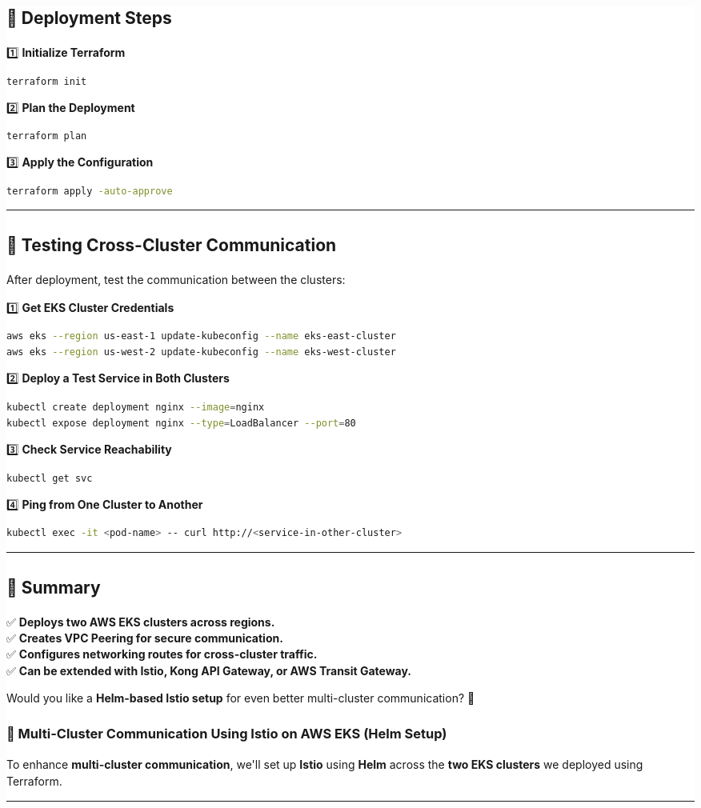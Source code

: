 
## **🔹 Deployment Steps**
1️⃣ **Initialize Terraform**
```bash
terraform init
```

2️⃣ **Plan the Deployment**
```bash
terraform plan
```

3️⃣ **Apply the Configuration**
```bash
terraform apply -auto-approve
```

---

## **🔹 Testing Cross-Cluster Communication**
After deployment, test the communication between the clusters:  

1️⃣ **Get EKS Cluster Credentials**
```bash
aws eks --region us-east-1 update-kubeconfig --name eks-east-cluster
aws eks --region us-west-2 update-kubeconfig --name eks-west-cluster
```

2️⃣ **Deploy a Test Service in Both Clusters**
```bash
kubectl create deployment nginx --image=nginx
kubectl expose deployment nginx --type=LoadBalancer --port=80
```

3️⃣ **Check Service Reachability**
```bash
kubectl get svc
```

4️⃣ **Ping from One Cluster to Another**
```bash
kubectl exec -it <pod-name> -- curl http://<service-in-other-cluster>
```

---

## **🔹 Summary**
✅ **Deploys two AWS EKS clusters across regions.**  
✅ **Creates VPC Peering for secure communication.**  
✅ **Configures networking routes for cross-cluster traffic.**  
✅ **Can be extended with Istio, Kong API Gateway, or AWS Transit Gateway.**  

Would you like a **Helm-based Istio setup** for even better multi-cluster communication? 🚀

### **🔹 Multi-Cluster Communication Using Istio on AWS EKS (Helm Setup)**
To enhance **multi-cluster communication**, we'll set up **Istio** using **Helm** across the **two EKS clusters** we deployed using Terraform.

---